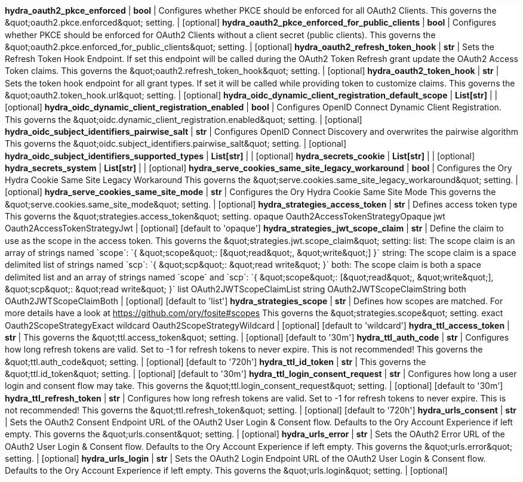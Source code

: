 **hydra_oauth2_pkce_enforced** | **bool** | Configures whether PKCE should be enforced for all OAuth2 Clients.  This governs the \&quot;oauth2.pkce.enforced\&quot; setting. | [optional] 
**hydra_oauth2_pkce_enforced_for_public_clients** | **bool** | Configures whether PKCE should be enforced for OAuth2 Clients without a client secret (public clients).  This governs the \&quot;oauth2.pkce.enforced_for_public_clients\&quot; setting. | [optional] 
**hydra_oauth2_refresh_token_hook** | **str** | Sets the Refresh Token Hook Endpoint. If set this endpoint will be called during the OAuth2 Token Refresh grant update the OAuth2 Access Token claims.  This governs the \&quot;oauth2.refresh_token_hook\&quot; setting. | [optional] 
**hydra_oauth2_token_hook** | **str** | Sets the token hook endpoint for all grant types. If set it will be called while providing token to customize claims.  This governs the \&quot;oauth2.token_hook.url\&quot; setting. | [optional] 
**hydra_oidc_dynamic_client_registration_default_scope** | **List[str]** |  | [optional] 
**hydra_oidc_dynamic_client_registration_enabled** | **bool** | Configures OpenID Connect Dynamic Client Registration.  This governs the \&quot;oidc.dynamic_client_registration.enabled\&quot; setting. | [optional] 
**hydra_oidc_subject_identifiers_pairwise_salt** | **str** | Configures OpenID Connect Discovery and overwrites the pairwise algorithm  This governs the \&quot;oidc.subject_identifiers.pairwise_salt\&quot; setting. | [optional] 
**hydra_oidc_subject_identifiers_supported_types** | **List[str]** |  | [optional] 
**hydra_secrets_cookie** | **List[str]** |  | [optional] 
**hydra_secrets_system** | **List[str]** |  | [optional] 
**hydra_serve_cookies_same_site_legacy_workaround** | **bool** | Configures the Ory Hydra Cookie Same Site Legacy Workaround  This governs the \&quot;serve.cookies.same_site_legacy_workaround\&quot; setting. | [optional] 
**hydra_serve_cookies_same_site_mode** | **str** | Configures the Ory Hydra Cookie Same Site Mode  This governs the \&quot;serve.cookies.same_site_mode\&quot; setting. | [optional] 
**hydra_strategies_access_token** | **str** | Defines access token type  This governs the \&quot;strategies.access_token\&quot; setting. opaque Oauth2AccessTokenStrategyOpaque jwt Oauth2AccessTokenStrategyJwt | [optional] [default to 'opaque']
**hydra_strategies_jwt_scope_claim** | **str** | Define the claim to use as the scope in the access token.  This governs the \&quot;strategies.jwt.scope_claim\&quot; setting:  list: The scope claim is an array of strings named &#x60;scope&#x60;: &#x60;{ \&quot;scope\&quot;: [\&quot;read\&quot;, \&quot;write\&quot;] }&#x60; string: The scope claim is a space delimited list of strings named &#x60;scp&#x60;: &#x60;{ \&quot;scp\&quot;: \&quot;read write\&quot; }&#x60; both: The scope claim is both a space delimited list and an array of strings named &#x60;scope&#x60; and &#x60;scp&#x60;: &#x60;{ \&quot;scope\&quot;: [\&quot;read\&quot;, \&quot;write\&quot;], \&quot;scp\&quot;: \&quot;read write\&quot; }&#x60; list OAuth2JWTScopeClaimList string OAuth2JWTScopeClaimString both OAuth2JWTScopeClaimBoth | [optional] [default to 'list']
**hydra_strategies_scope** | **str** | Defines how scopes are matched. For more details have a look at https://github.com/ory/fosite#scopes  This governs the \&quot;strategies.scope\&quot; setting. exact Oauth2ScopeStrategyExact wildcard Oauth2ScopeStrategyWildcard | [optional] [default to 'wildcard']
**hydra_ttl_access_token** | **str** | This governs the \&quot;ttl.access_token\&quot; setting. | [optional] [default to '30m']
**hydra_ttl_auth_code** | **str** | Configures how long refresh tokens are valid.  Set to -1 for refresh tokens to never expire. This is not recommended!  This governs the \&quot;ttl.auth_code\&quot; setting. | [optional] [default to '720h']
**hydra_ttl_id_token** | **str** | This governs the \&quot;ttl.id_token\&quot; setting. | [optional] [default to '30m']
**hydra_ttl_login_consent_request** | **str** | Configures how long a user login and consent flow may take.  This governs the \&quot;ttl.login_consent_request\&quot; setting. | [optional] [default to '30m']
**hydra_ttl_refresh_token** | **str** | Configures how long refresh tokens are valid.  Set to -1 for refresh tokens to never expire. This is not recommended!  This governs the \&quot;ttl.refresh_token\&quot; setting. | [optional] [default to '720h']
**hydra_urls_consent** | **str** | Sets the OAuth2 Consent Endpoint URL of the OAuth2 User Login &amp; Consent flow.  Defaults to the Ory Account Experience if left empty.  This governs the \&quot;urls.consent\&quot; setting. | [optional] 
**hydra_urls_error** | **str** | Sets the OAuth2 Error URL of the OAuth2 User Login &amp; Consent flow.  Defaults to the Ory Account Experience if left empty.  This governs the \&quot;urls.error\&quot; setting. | [optional] 
**hydra_urls_login** | **str** | Sets the OAuth2 Login Endpoint URL of the OAuth2 User Login &amp; Consent flow.  Defaults to the Ory Account Experience if left empty.  This governs the \&quot;urls.login\&quot; setting. | [optional] 